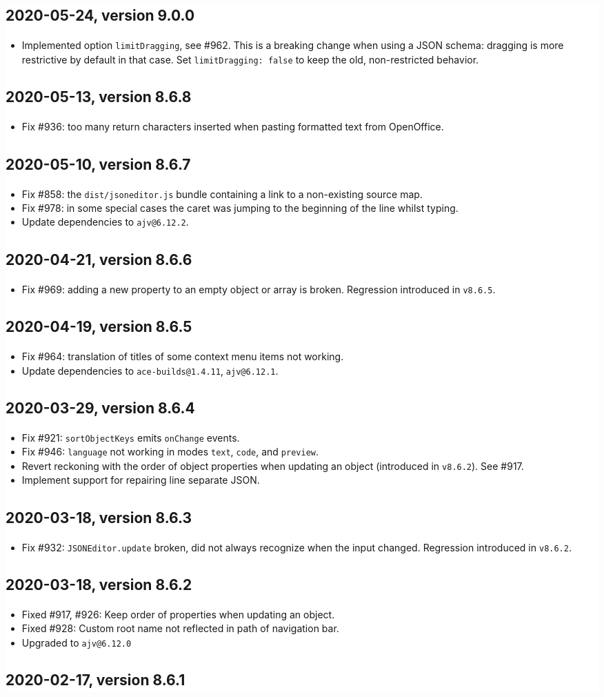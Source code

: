 ## 2020-05-24, version 9.0.0

- Implemented option `limitDragging`, see #962. This is a breaking change when
  using a JSON schema: dragging is more restrictive by default in that case.
  Set `limitDragging: false` to keep the old, non-restricted behavior.

## 2020-05-13, version 8.6.8

- Fix #936: too many return characters inserted when pasting formatted text
  from OpenOffice.

## 2020-05-10, version 8.6.7

- Fix #858: the `dist/jsoneditor.js` bundle containing a link to a
  non-existing source map.
- Fix #978: in some special cases the caret was jumping to the beginning of the
  line whilst typing.
- Update dependencies to `ajv@6.12.2`.

## 2020-04-21, version 8.6.6

- Fix #969: adding a new property to an empty object or array is broken.
  Regression introduced in `v8.6.5`.

## 2020-04-19, version 8.6.5

- Fix #964: translation of titles of some context menu items not working.
- Update dependencies to `ace-builds@1.4.11`, `ajv@6.12.1`.

## 2020-03-29, version 8.6.4

- Fix #921: `sortObjectKeys` emits `onChange` events.
- Fix #946: `language` not working in modes `text`, `code`, and `preview`.
- Revert reckoning with the order of object properties when updating an
  object (introduced in `v8.6.2`). See #917.
- Implement support for repairing line separate JSON.

## 2020-03-18, version 8.6.3

- Fix #932: `JSONEditor.update` broken, did not always recognize when the
  input changed. Regression introduced in `v8.6.2`.

## 2020-03-18, version 8.6.2

- Fixed #917, #926: Keep order of properties when updating an object.  
- Fixed #928: Custom root name not reflected in path of navigation bar.
- Upgraded to `ajv@6.12.0`

## 2020-02-17, version 8.6.1
